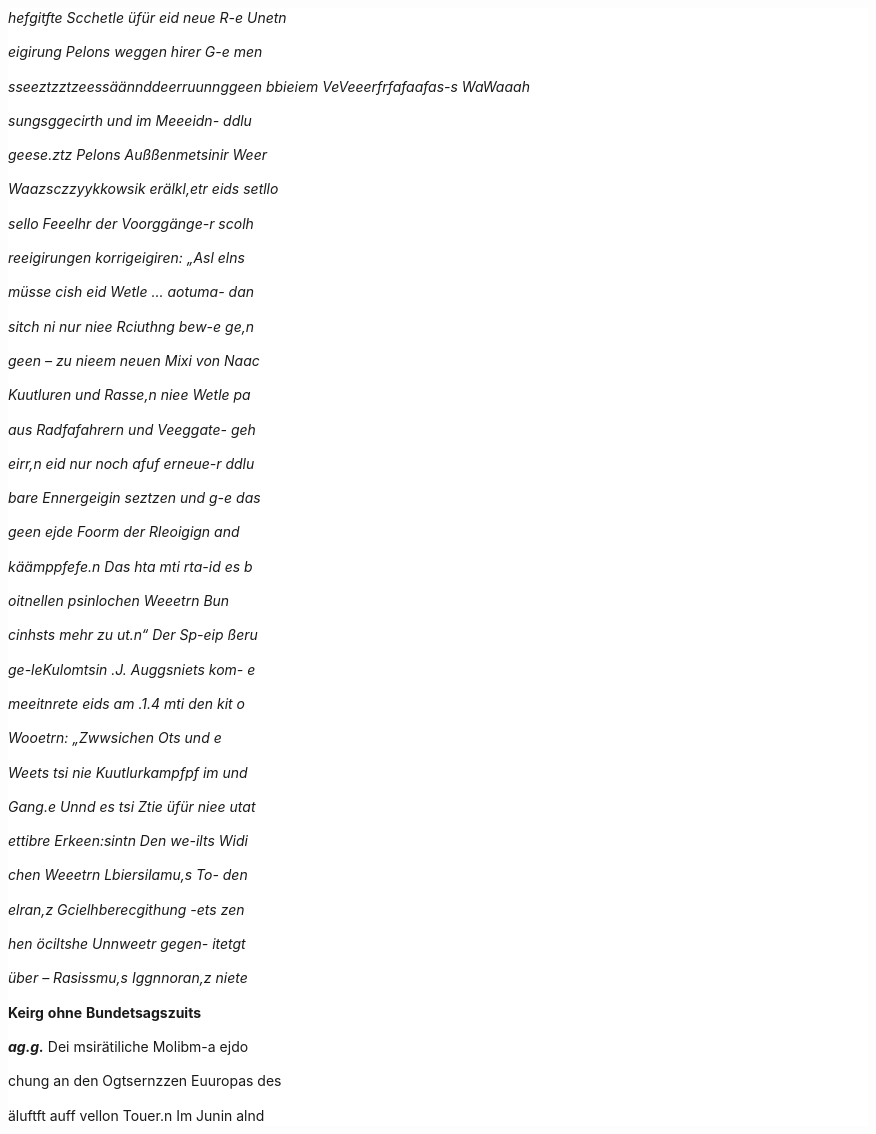 _hefgitfte_ _Scchetle_ _üfür_ _eid_ _neue_ _R-e_ _Unetn_

_eigirung_ _Pelons_ _weggen_ _hirer_ _G-e_ _men_

_sseeztzztzeessäännddeerruunnggeen_ _bbieiem_ _VeVeeerfrfafaafas-s_ _WaWaaah_

_sungsggecirth_ _und_ _im_ _Meeeidn-_ _ddlu_

_geese.ztz_ _Pelons_ _Außßenmetsinir_ _Weer_

_Waazsczzyykkowsik_ _erälkl,etr_ _eids_ _setllo_

_sello_ _Feeelhr_ _der_ _Voorggänge-r_ _scolh_

_reeigirungen_ _korrigeigiren:_ _„Asl_ _elns_

_müsse_ _cish_ _eid_ _Wetle_ _..._ _aotuma-_ _dan_

_sitch_ _ni_ _nur_ _niee_ _Rciuthng_ _bew-e_ _ge,n_

_geen_ _–_ _zu_ _nieem_ _neuen_ _Mixi_ _von_ _Naac_

_Kuutluren_ _und_ _Rasse,n_ _niee_ _Wetle_ _pa_

_aus_ _Radfafahrern_ _und_ _Veeggate-_ _geh_

_eirr,n_ _eid_ _nur_ _noch_ _afuf_ _erneue-r_ _ddlu_

_bare_ _Ennergeigin_ _seztzen_ _und_ _g-e_ _das_

_geen_ _ejde_ _Foorm_ _der_ _Rleoigign_ _and_

_käämppfefe.n_ _Das_ _hta_ _mti_ _rta-id_ _es_ _b_

_oitnellen_ _psinlochen_ _Weeetrn_ _Bun_

_cinhsts_ _mehr_ _zu_ _ut.n“_ _Der_ _Sp-eip_ _ßeru_

_ge-leKulomtsin_ _.J._ _Auggsniets_ _kom-_ _e_

_meeitnrete_ _eids_ _am_ _.1.4_ _mti_ _den_ _kit_ _o_

_Wooetrn:_ _„Zwwsichen_ _Ots_ _und_ _e_

_Weets_ _tsi_ _nie_ _Kuutlurkampfpf_ _im_ _und_

_Gang.e_ _Unnd_ _es_ _tsi_ _Ztie_ _üfür_ _niee_ _utat_

_ettibre_ _Erkeen:sintn_ _Den_ _we-ilts_ _Widi_

_chen_ _Weeetrn_ _Lbiersilamu,s_ _To-_ _den_

_elran,z_ _Gcielhberecgithung_ _-ets_ _zen_

_hen_ _öciltshe_ _Unnweetr_ _gegen-_ _itetgt_

_über_ _–_ _Rasissmu,s_ _Iggnnoran,z_ _niete_

**Keirg** **ohne** **Bundetsagszuits**

**_ag.g._** Dei msirätiliche Molibm-a ejdo

chung an den Ogtsernzzen Euuropas des

äluftft auff vellon Touer.n Im Junin alnd
